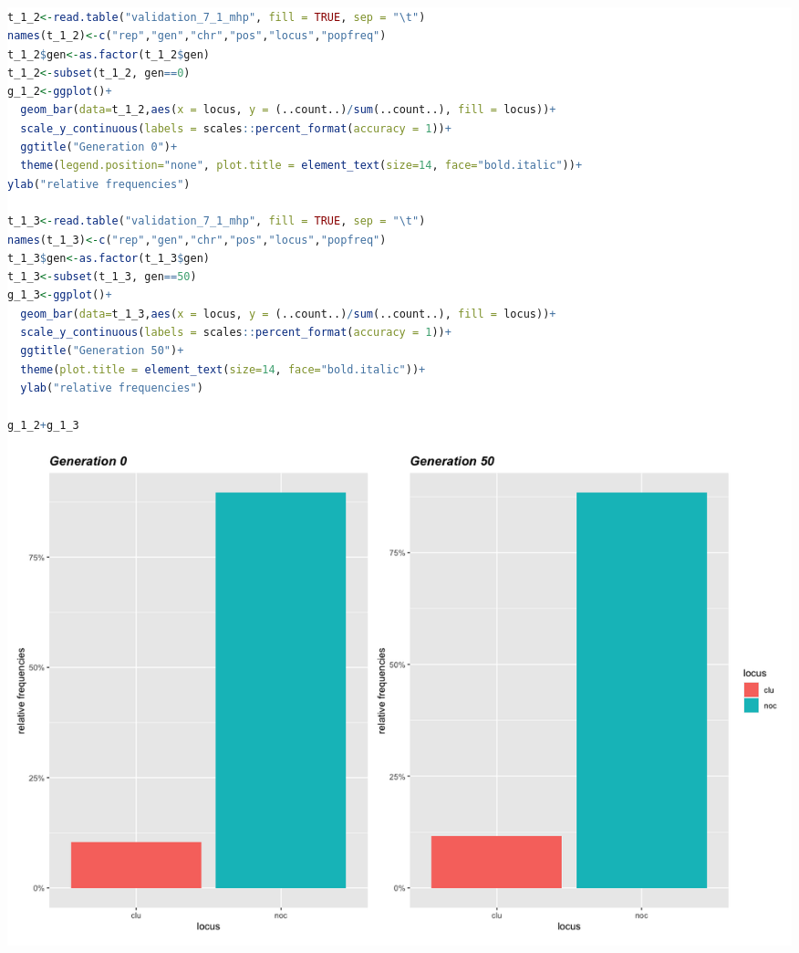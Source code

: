 ``` r
t_1_2<-read.table("validation_7_1_mhp", fill = TRUE, sep = "\t")
names(t_1_2)<-c("rep","gen","chr","pos","locus","popfreq")
t_1_2$gen<-as.factor(t_1_2$gen)
t_1_2<-subset(t_1_2, gen==0)
g_1_2<-ggplot()+
  geom_bar(data=t_1_2,aes(x = locus, y = (..count..)/sum(..count..), fill = locus))+ 
  scale_y_continuous(labels = scales::percent_format(accuracy = 1))+
  ggtitle("Generation 0")+
  theme(legend.position="none", plot.title = element_text(size=14, face="bold.italic"))+
ylab("relative frequencies")

t_1_3<-read.table("validation_7_1_mhp", fill = TRUE, sep = "\t")
names(t_1_3)<-c("rep","gen","chr","pos","locus","popfreq")
t_1_3$gen<-as.factor(t_1_3$gen)
t_1_3<-subset(t_1_3, gen==50)
g_1_3<-ggplot()+
  geom_bar(data=t_1_3,aes(x = locus, y = (..count..)/sum(..count..), fill = locus))+ 
  scale_y_continuous(labels = scales::percent_format(accuracy = 1))+
  ggtitle("Generation 50")+
  theme(plot.title = element_text(size=14, face="bold.italic"))+
  ylab("relative frequencies")

g_1_2+g_1_3
```

<img src="images/2023_03_09_Validation_7_selection_7b.png" alt="7B.">
